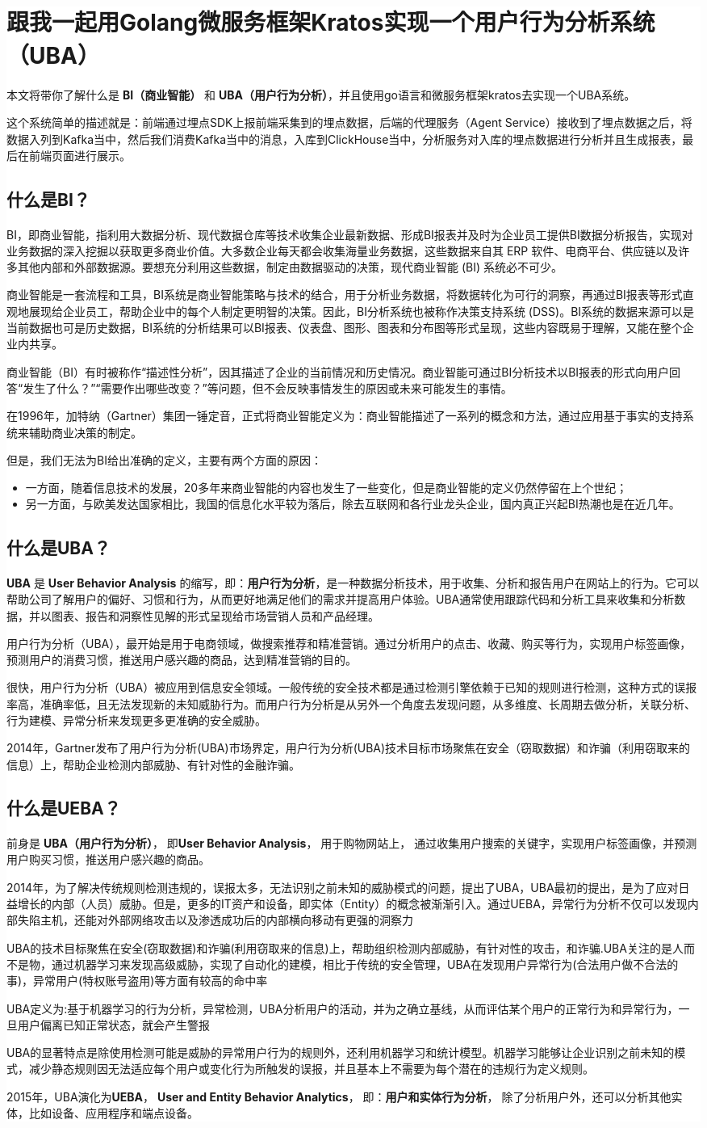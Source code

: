 # 跟我一起用Golang微服务框架Kratos实现一个用户行为分析系统（UBA）

本文将带你了解什么是 **BI（商业智能）** 和 **UBA（用户行为分析）**，并且使用go语言和微服务框架kratos去实现一个UBA系统。

这个系统简单的描述就是：前端通过埋点SDK上报前端采集到的埋点数据，后端的代理服务（Agent Service）接收到了埋点数据之后，将数据入列到Kafka当中，然后我们消费Kafka当中的消息，入库到ClickHouse当中，分析服务对入库的埋点数据进行分析并且生成报表，最后在前端页面进行展示。

## 什么是BI？

BI，即商业智能，指利用大数据分析、现代数据仓库等技术收集企业最新数据、形成BI报表并及时为企业员工提供BI数据分析报告，实现对业务数据的深入挖掘以获取更多商业价值。大多数企业每天都会收集海量业务数据，这些数据来自其 ERP 软件、电商平台、供应链以及许多其他内部和外部数据源。要想充分利用这些数据，制定由数据驱动的决策，现代商业智能 (BI) 系统必不可少。

商业智能是一套流程和工具，BI系统是商业智能策略与技术的结合，用于分析业务数据，将数据转化为可行的洞察，再通过BI报表等形式直观地展现给企业员工，帮助企业中的每个人制定更明智的决策。因此，BI分析系统也被称作决策支持系统 (DSS)。BI系统的数据来源可以是当前数据也可是历史数据，BI系统的分析结果可以BI报表、仪表盘、图形、图表和分布图等形式呈现，这些内容既易于理解，又能在整个企业内共享。

商业智能（BI）有时被称作“描述性分析”，因其描述了企业的当前情况和历史情况。商业智能可通过BI分析技术以BI报表的形式向用户回答“发生了什么？”“需要作出哪些改变？”等问题，但不会反映事情发生的原因或未来可能发生的事情。

在1996年，加特纳（Gartner）集团一锤定音，正式将商业智能定义为：商业智能描述了一系列的概念和方法，通过应用基于事实的支持系统来辅助商业决策的制定。

但是，我们无法为BI给出准确的定义，主要有两个方面的原因：

- 一方面，随着信息技术的发展，20多年来商业智能的内容也发生了一些变化，但是商业智能的定义仍然停留在上个世纪；
- 另一方面，与欧美发达国家相比，我国的信息化水平较为落后，除去互联网和各行业龙头企业，国内真正兴起BI热潮也是在近几年。

## 什么是UBA？

**UBA** 是 **User Behavior Analysis** 的缩写，即：**用户行为分析**，是一种数据分析技术，用于收集、分析和报告用户在网站上的行为。它可以帮助公司了解用户的偏好、习惯和行为，从而更好地满足他们的需求并提高用户体验。UBA通常使用跟踪代码和分析工具来收集和分析数据，并以图表、报告和洞察性见解的形式呈现给市场营销人员和产品经理。

用户行为分析（UBA），最开始是用于电商领域，做搜索推荐和精准营销。通过分析用户的点击、收藏、购买等行为，实现用户标签画像，预测用户的消费习惯，推送用户感兴趣的商品，达到精准营销的目的。

很快，用户行为分析（UBA）被应用到信息安全领域。一般传统的安全技术都是通过检测引擎依赖于已知的规则进行检测，这种方式的误报率高，准确率低，且无法发现新的未知威胁行为。而用户行为分析是从另外一个角度去发现问题，从多维度、长周期去做分析，关联分析、行为建模、异常分析来发现更多更准确的安全威胁。

2014年，Gartner发布了用户行为分析(UBA)市场界定，用户行为分析(UBA)技术目标市场聚焦在安全（窃取数据）和诈骗（利用窃取来的信息）上，帮助企业检测内部威胁、有针对性的金融诈骗。

## 什么是UEBA？

前身是 **UBA（用户行为分析）**， 即**User Behavior Analysis**， 用于购物网站上， 通过收集用户搜索的关键字，实现用户标签画像，并预测用户购买习惯，推送用户感兴趣的商品。

2014年，为了解决传统规则检测违规的，误报太多，无法识别之前未知的威胁模式的问题，提出了UBA，UBA最初的提出，是为了应对日益增长的内部（人员）威胁。但是，更多的IT资产和设备，即实体（Entity）的概念被渐渐引入。通过UEBA，异常行为分析不仅可以发现内部失陷主机，还能对外部网络攻击以及渗透成功后的内部横向移动有更强的洞察力

UBA的技术目标聚焦在安全(窃取数据)和诈骗(利用窃取来的信息)上，帮助组织检测内部威胁，有针对性的攻击，和诈骗.UBA关注的是人而不是物，通过机器学习来发现高级威胁，实现了自动化的建模，相比于传统的安全管理，UBA在发现用户异常行为(合法用户做不合法的事)，异常用户(特权账号盗用)等方面有较高的命中率

UBA定义为:基于机器学习的行为分析，异常检测，UBA分析用户的活动，并为之确立基线，从而评估某个用户的正常行为和异常行为，一旦用户偏离已知正常状态，就会产生警报

UBA的显著特点是除使用检测可能是威胁的异常用户行为的规则外，还利用机器学习和统计模型。机器学习能够让企业识别之前未知的模式，减少静态规则因无法适应每个用户或变化行为所触发的误报，并且基本上不需要为每个潜在的违规行为定义规则。

2015年，UBA演化为**UEBA**， **User and Entity Behavior Analytics**， 即：**用户和实体行为分析**， 除了分析用户外，还可以分析其他实体，比如设备、应用程序和端点设备。
